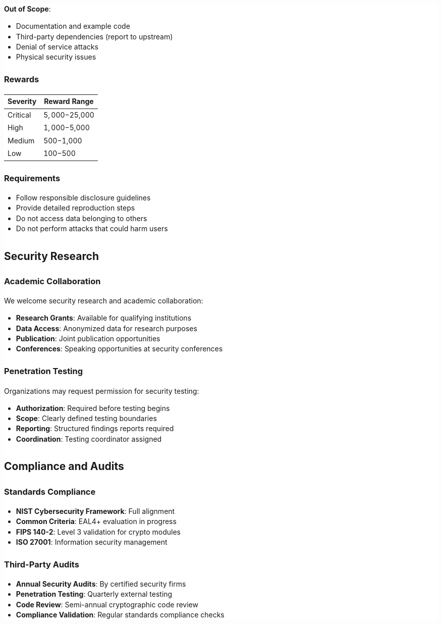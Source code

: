 **Out of Scope**:
- Documentation and example code
- Third-party dependencies (report to upstream)
- Denial of service attacks
- Physical security issues

### Rewards
| Severity | Reward Range |
|----------|--------------|
| Critical | $5,000-$25,000 |
| High     | $1,000-$5,000  |
| Medium   | $500-$1,000    |
| Low      | $100-$500      |

### Requirements
- Follow responsible disclosure guidelines
- Provide detailed reproduction steps
- Do not access data belonging to others
- Do not perform attacks that could harm users

## Security Research

### Academic Collaboration
We welcome security research and academic collaboration:
- **Research Grants**: Available for qualifying institutions
- **Data Access**: Anonymized data for research purposes
- **Publication**: Joint publication opportunities
- **Conferences**: Speaking opportunities at security conferences

### Penetration Testing
Organizations may request permission for security testing:
- **Authorization**: Required before testing begins
- **Scope**: Clearly defined testing boundaries
- **Reporting**: Structured findings reports required
- **Coordination**: Testing coordinator assigned

## Compliance and Audits

### Standards Compliance
- **NIST Cybersecurity Framework**: Full alignment
- **Common Criteria**: EAL4+ evaluation in progress
- **FIPS 140-2**: Level 3 validation for crypto modules
- **ISO 27001**: Information security management

### Third-Party Audits
- **Annual Security Audits**: By certified security firms
- **Penetration Testing**: Quarterly external testing
- **Code Review**: Semi-annual cryptographic code review
- **Compliance Validation**: Regular standards compliance checks

